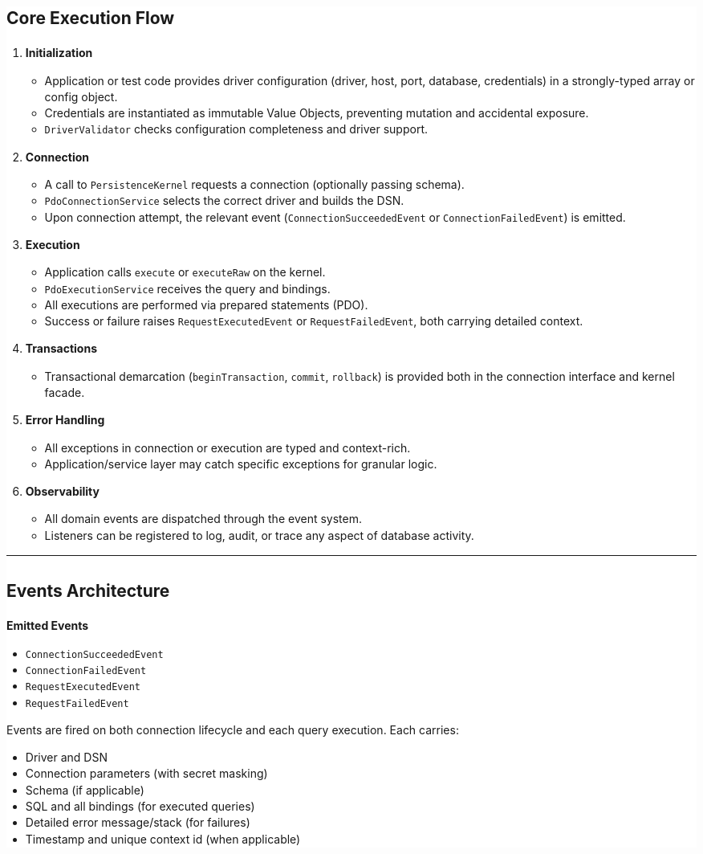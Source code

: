 ## Core Execution Flow

1. **Initialization**

   * Application or test code provides driver configuration (driver, host, port, database, credentials) in a strongly-typed array or config object.
   * Credentials are instantiated as immutable Value Objects, preventing mutation and accidental exposure.
   * `DriverValidator` checks configuration completeness and driver support.

2. **Connection**

   * A call to `PersistenceKernel` requests a connection (optionally passing schema).
   * `PdoConnectionService` selects the correct driver and builds the DSN.
   * Upon connection attempt, the relevant event (`ConnectionSucceededEvent` or `ConnectionFailedEvent`) is emitted.

3. **Execution**

   * Application calls `execute` or `executeRaw` on the kernel.
   * `PdoExecutionService` receives the query and bindings.
   * All executions are performed via prepared statements (PDO).
   * Success or failure raises `RequestExecutedEvent` or `RequestFailedEvent`, both carrying detailed context.

4. **Transactions**

   * Transactional demarcation (`beginTransaction`, `commit`, `rollback`) is provided both in the connection interface and kernel facade.

5. **Error Handling**

   * All exceptions in connection or execution are typed and context-rich.
   * Application/service layer may catch specific exceptions for granular logic.

6. **Observability**

   * All domain events are dispatched through the event system.
   * Listeners can be registered to log, audit, or trace any aspect of database activity.

---

## Events Architecture

**Emitted Events**

* `ConnectionSucceededEvent`
* `ConnectionFailedEvent`
* `RequestExecutedEvent`
* `RequestFailedEvent`

Events are fired on both connection lifecycle and each query execution. Each carries:

* Driver and DSN
* Connection parameters (with secret masking)
* Schema (if applicable)
* SQL and all bindings (for executed queries)
* Detailed error message/stack (for failures)
* Timestamp and unique context id (when applicable)
